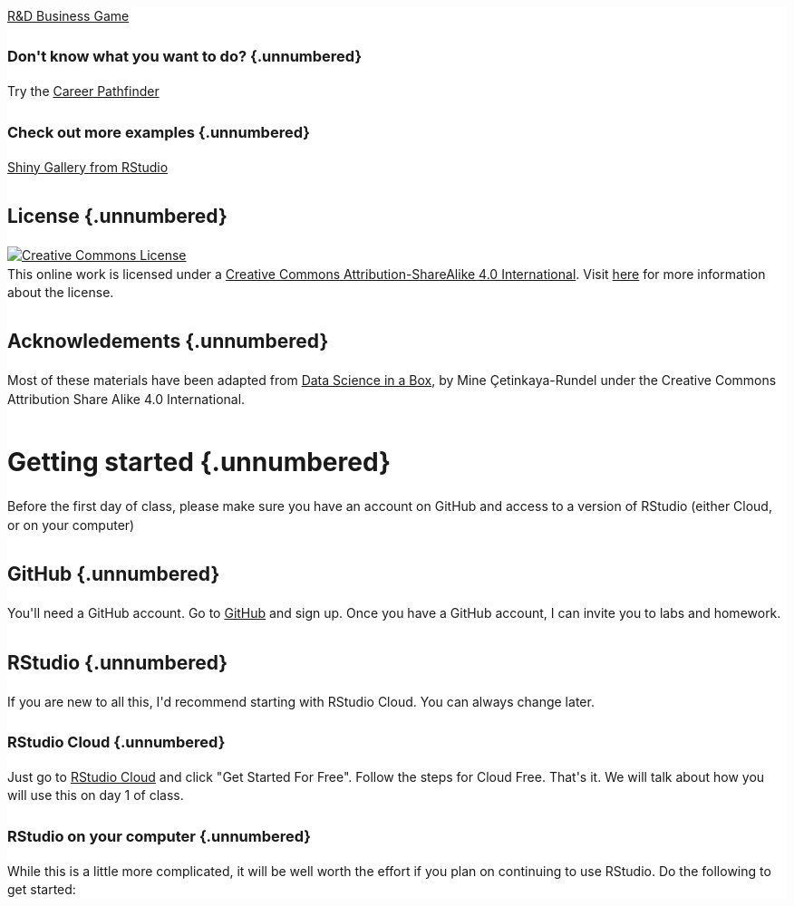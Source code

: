 [R&D Business Game](https://psim.shinyapps.io/business_game/)

### Don't know what you want to do? {.unnumbered}

Try the [Career Pathfinder](https://geom.shinyapps.io/careerpathfinder-beta/)

### Check out more examples {.unnumbered}

[Shiny Gallery from RStudio](https://shiny.rstudio.com/gallery/)

## License {.unnumbered}

<a rel="license" href="https://creativecommons.org/licenses/by-sa/4.0/"><img src="https://licensebuttons.net/l/by-sa/4.0/88x31.png" alt="Creative Commons License" style="border-width:0"/></a><br />This online work is licensed under a <a rel="license" href="https://creativecommons.org/licenses/by-sa/4.0/">Creative Commons Attribution-ShareAlike 4.0 International</a>.
Visit [here](https://github.com/rstudio-education/datascience-box/blob/master/LICENSE.md) for more information about the license.

## Acknowledements {.unnumbered}

Most of these materials have been adapted from [Data Science in a Box](https://https://datasciencebox.org/), by Mine Çetinkaya-Rundel under the Creative Commons Attribution Share Alike 4.0 International.



# Getting started {.unnumbered}

Before the first day of class, please make sure you have an account on GitHub and access to a version of RStudio (either Cloud, or on your computer)

## GitHub {.unnumbered}

You'll need a GitHub account.
Go to [GitHub](https://github.com/) and sign up.
Once you have a GitHub account, I can invite you to labs and homework.

## RStudio {.unnumbered}

If you are new to all this, I'd recommend starting with RStudio Cloud.
You can always change later.

### RStudio Cloud {.unnumbered}

Just go to [RStudio Cloud](https://rstudio.cloud/) and click "Get Started For Free".
Follow the steps for Cloud Free.
That's it.
We will talk about how you will use this on day 1 of class.

### RStudio on your computer {.unnumbered}

While this is a little more complicated, it will be well worth the effort if you plan on continuing to use RStudio.
Do the following to get started:
